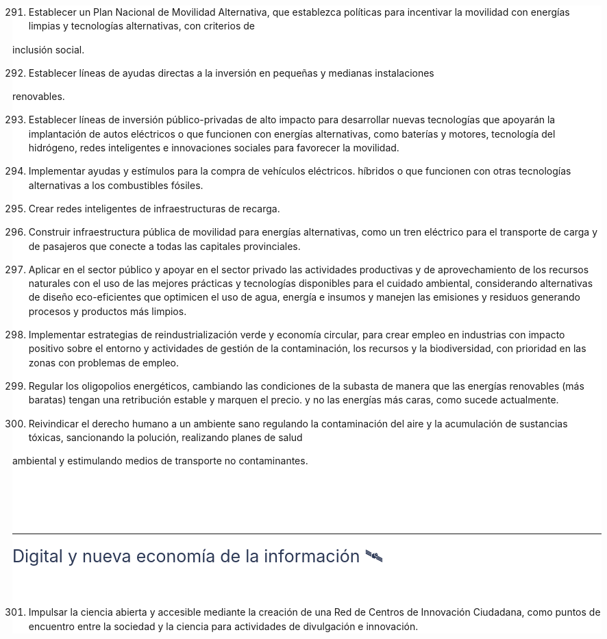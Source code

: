 291. Establecer un Plan Nacional de Movilidad Alternativa, que establezca políticas para
incentivar la movilidad con energías limpias y tecnologías alternativas, con criterios de

inclusión social.

292. Establecer líneas de ayudas directas a la inversión en pequeñas y medianas instalaciones

renovables.


293. Establecer líneas de inversión público-privadas de alto impacto para desarrollar nuevas
tecnologías que apoyarán la implantación de autos eléctricos o que funcionen con energías
alternativas, como baterías y motores, tecnología del hidrógeno, redes inteligentes e
innovaciones sociales para favorecer la movilidad.

294. Implementar ayudas y estímulos para la compra de vehículos eléctricos. híbridos o que
funcionen con otras tecnologías alternativas a los combustibles fósiles.

295. Crear redes inteligentes de infraestructuras de recarga.

296. Construir infraestructura pública de movilidad para energías alternativas, como un tren
eléctrico para el transporte de carga y de pasajeros que conecte a todas las capitales
provinciales.

297. Aplicar en el sector público y apoyar en el sector privado las actividades productivas y de
aprovechamiento de los recursos naturales con el uso de las mejores prácticas y tecnologías
disponibles para el cuidado ambiental, considerando alternativas de diseño eco-eficientes que
optimicen el uso de agua, energía e insumos y manejen las emisiones y residuos generando
procesos y productos más limpios.

298. Implementar estrategias de reindustrialización verde y economía circular, para crear empleo
en industrias con impacto positivo sobre el entorno y actividades de gestión de la
contaminación, los recursos y la biodiversidad, con prioridad en las zonas con problemas de
empleo.

299. Regular los oligopolios energéticos, cambiando las condiciones de la subasta de manera que
las energías renovables (más baratas) tengan una retribución estable y marquen el precio. y
no las energías más caras, como sucede actualmente.

300. Reivindicar el derecho humano a un ambiente sano regulando la contaminación del aire y la
acumulación de sustancias tóxicas, sancionando la polución, realizando planes de salud

ambiental y estimulando medios de transporte no contaminantes.
<br>
<br>
<br>
<br>
<br>
<hr>
<div id="digital">
<span style="font-size: 25px;color:#2d3956;">Digital y nueva economía de la información 🛰️</span>
</div>
<br>
<br>

301. Impulsar la ciencia abierta y accesible mediante la creación de una Red de Centros de
Innovación Ciudadana, como puntos de encuentro entre la sociedad y la ciencia para
actividades de divulgación e innovación.
